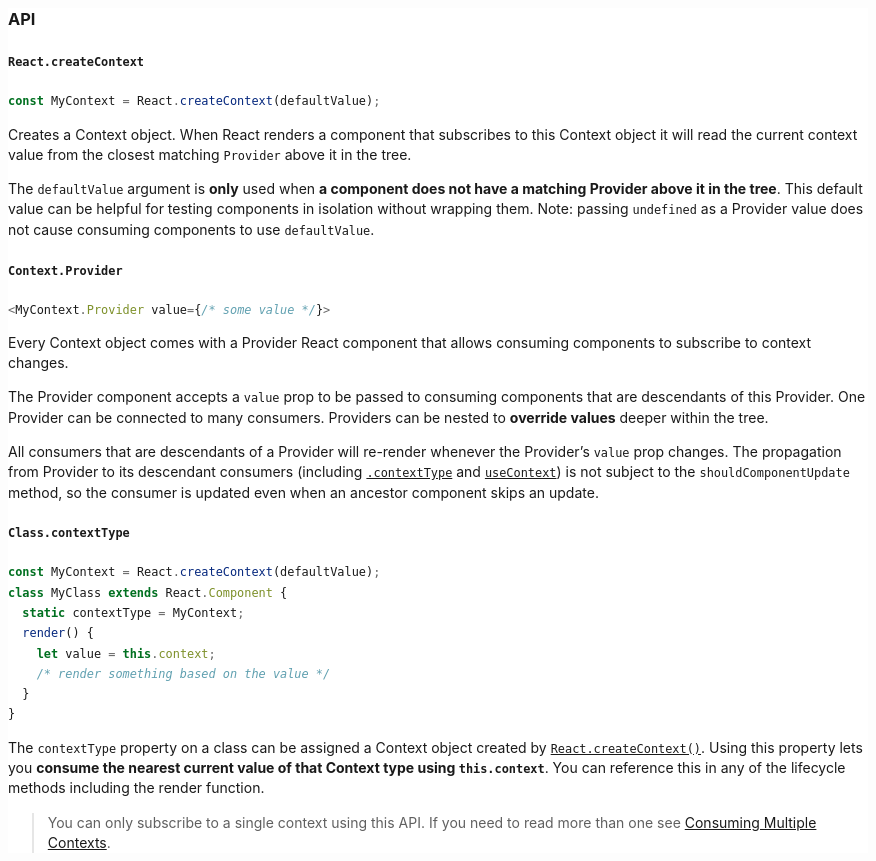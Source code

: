 ```jsx
```

### API

#### `React.createContext`

```js
const MyContext = React.createContext(defaultValue);
```

Creates a Context object. When React renders a component that subscribes to this Context object it will read the current context value from the closest matching `Provider` above it in the tree.

The `defaultValue` argument is **only** used when **a component does not have a matching Provider above it in the tree**. This default value can be helpful for testing components in isolation without wrapping them. Note: passing `undefined` as a Provider value does not cause consuming components to use `defaultValue`.

#### `Context.Provider`

```js
<MyContext.Provider value={/* some value */}>
```

Every Context object comes with a Provider React component that allows consuming components to subscribe to context changes.

The Provider component accepts a `value` prop to be passed to consuming components that are descendants of this Provider. One Provider can be connected to many consumers. Providers can be nested to **override values** deeper within the tree.

All consumers that are descendants of a Provider will re-render whenever the Provider’s `value` prop changes. The propagation from Provider to its descendant consumers (including [`.contextType`](https://reactjs.org/docs/context.html#classcontexttype) and [`useContext`](https://reactjs.org/docs/hooks-reference.html#usecontext)) is not subject to the `shouldComponentUpdate` method, so the consumer is updated even when an ancestor component skips an update.

#### `Class.contextType`

```js
const MyContext = React.createContext(defaultValue);
class MyClass extends React.Component {
  static contextType = MyContext;
  render() {
    let value = this.context;
    /* render something based on the value */
  }
}
```

The `contextType` property on a class can be assigned a Context object created by [`React.createContext()`](https://reactjs.org/docs/context.html#reactcreatecontext). Using this property lets you **consume the nearest current value of that Context type using `this.context`**. You can reference this in any of the lifecycle methods including the render function.

> You can only subscribe to a single context using this API. If you need to read more than one see [Consuming Multiple Contexts](https://reactjs.org/docs/context.html#consuming-multiple-contexts).

